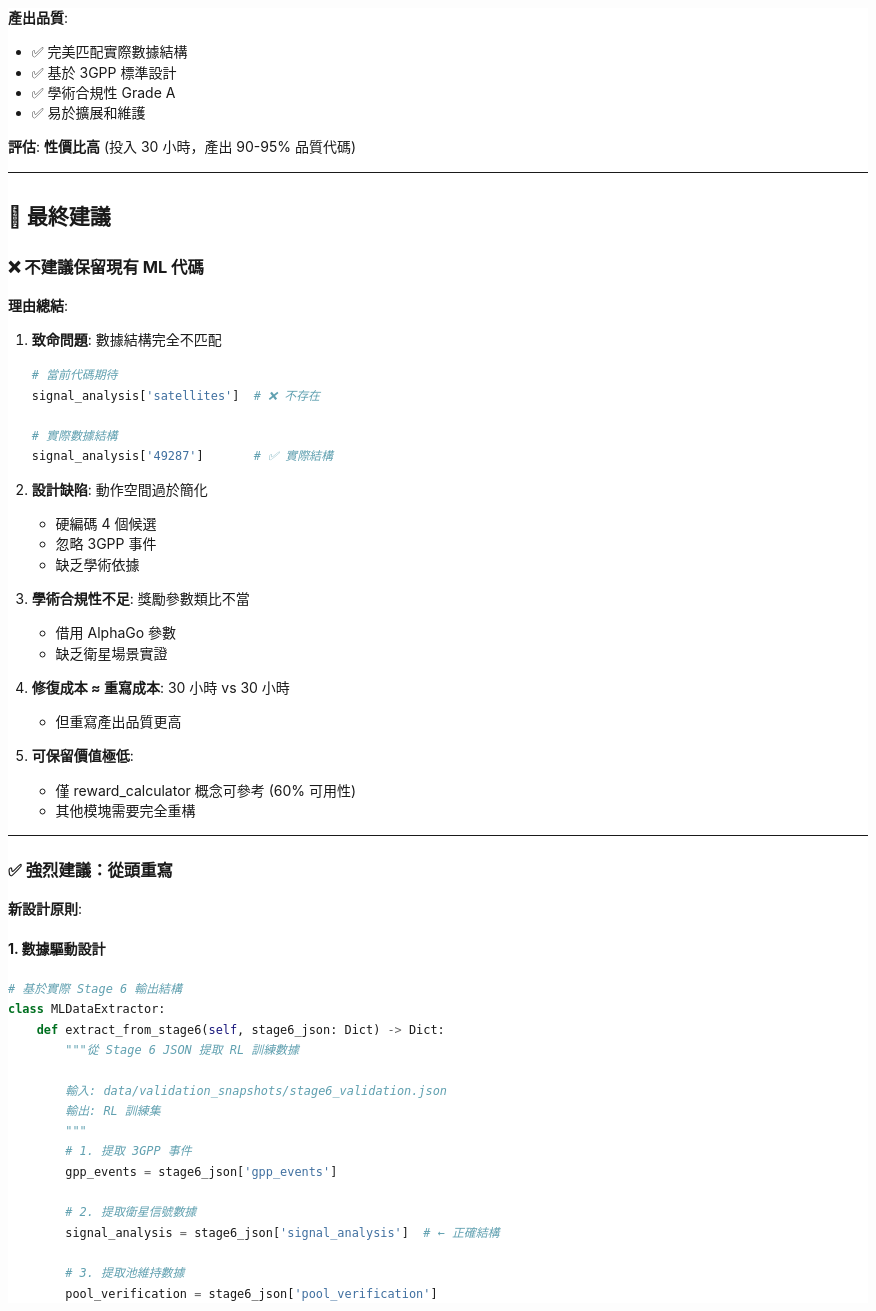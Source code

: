 **產出品質**:
- ✅ 完美匹配實際數據結構
- ✅ 基於 3GPP 標準設計
- ✅ 學術合規性 Grade A
- ✅ 易於擴展和維護

**評估**: **性價比高** (投入 30 小時，產出 90-95% 品質代碼)

---

## 🎯 最終建議

### ❌ **不建議保留現有 ML 代碼**

**理由總結**:

1. **致命問題**: 數據結構完全不匹配
   ```python
   # 當前代碼期待
   signal_analysis['satellites']  # ❌ 不存在
   
   # 實際數據結構
   signal_analysis['49287']       # ✅ 實際結構
   ```

2. **設計缺陷**: 動作空間過於簡化
   - 硬編碼 4 個候選
   - 忽略 3GPP 事件
   - 缺乏學術依據

3. **學術合規性不足**: 獎勵參數類比不當
   - 借用 AlphaGo 參數
   - 缺乏衛星場景實證

4. **修復成本 ≈ 重寫成本**: 30 小時 vs 30 小時
   - 但重寫產出品質更高

5. **可保留價值極低**: 
   - 僅 reward_calculator 概念可參考 (60% 可用性)
   - 其他模塊需要完全重構

---

### ✅ **強烈建議：從頭重寫**

**新設計原則**:

#### 1. **數據驅動設計**
```python
# 基於實際 Stage 6 輸出結構
class MLDataExtractor:
    def extract_from_stage6(self, stage6_json: Dict) -> Dict:
        """從 Stage 6 JSON 提取 RL 訓練數據
        
        輸入: data/validation_snapshots/stage6_validation.json
        輸出: RL 訓練集
        """
        # 1. 提取 3GPP 事件
        gpp_events = stage6_json['gpp_events']
        
        # 2. 提取衛星信號數據
        signal_analysis = stage6_json['signal_analysis']  # ← 正確結構
        
        # 3. 提取池維持數據
        pool_verification = stage6_json['pool_verification']
```
